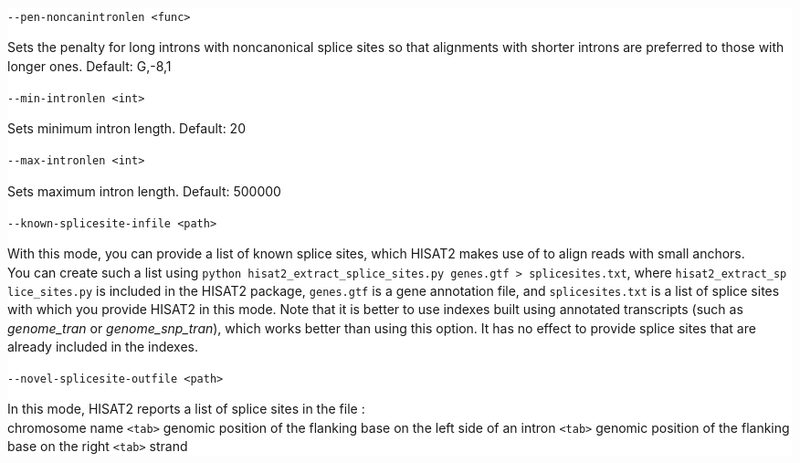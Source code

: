     --pen-noncanintronlen <func>

</td><td>

Sets the penalty for long introns with noncanonical splice sites so that alignments with shorter introns are preferred
to those with longer ones.  Default: G,-8,1


</td></tr>
<tr><td id="hisat2-options-min-intronlen">

[`--min-intronlen`]: #hisat2-options-min-intronlen

    --min-intronlen <int>

</td><td>

Sets minimum intron length. Default: 20

</td></tr>


<tr><td id="hisat2-options-pen-intronlen">

[`--max-intronlen`]: #hisat2-options-max-intronlen

    --max-intronlen <int>

</td><td>

Sets maximum intron length. Default: 500000

</td></tr>

<tr><td id="hisat2-options-known-splicesite-infile">

[`--splice-infile`]: #hisat2-options-known-splicesite-infile

    --known-splicesite-infile <path>

</td><td>

With this mode, you can provide a list of known splice sites, which HISAT2 makes use of to align reads with small anchors.   
You can create such a list using `python hisat2_extract_splice_sites.py genes.gtf > splicesites.txt`,
where `hisat2_extract_splice_sites.py` is included in the HISAT2 package, `genes.gtf` is a gene annotation file,
and `splicesites.txt` is a list of splice sites with which you provide HISAT2 in this mode.
Note that it is better to use indexes built using annotated transcripts (such as <i>genome_tran</i> or <i>genome_snp_tran</i>), which works better
than using this option.  It has no effect to provide splice sites that are already included in the indexes.

</td></tr>

<tr><td id="hisat-options-novel-splice-outfile">

[`--novel-splicesite-outfile`]: #hisat2-options-novel-splicesite-outfile

    --novel-splicesite-outfile <path>

</td><td>

In this mode, HISAT2 reports a list of splice sites in the file <path>:  
   chromosome name `<tab>` genomic position of the flanking base on the left side of an intron `<tab>` genomic position of the flanking base on the right `<tab>` strand


[HISAT2]:          http://ccb.jhu.edu/software/hisat2
[HISAT]:           http://ccb.jhu.edu/software/hisat
[Bowtie2]:         http://bowtie-bio.sf.net/bowtie2
[Bowtie]:          http://bowtie-bio.sf.net
[Bowtie1]:         http://bowtie-bio.sf.net
[GCSA]:            http://ieeexplore.ieee.org/xpls/abs_all.jsp?arnumber=6698337&tag=1
[Burrows-Wheeler Transform]: http://en.wikipedia.org/wiki/Burrows-Wheeler_transform
[BWT]:             http://en.wikipedia.org/wiki/Burrows-Wheeler_transform
[FM Index]:        http://en.wikipedia.org/wiki/FM-index
[SAM]:             http://samtools.sourceforge.net/SAM1.pdf
[SAMtools]:        http://samtools.sourceforge.net
[GATK]:            http://www.broadinstitute.org/gsa/wiki/index.php/The_Genome_Analysis_Toolkit
[TopHat2]:         http://ccb.jhu.edu/software/tophat
[Cufflinks]:       http://cufflinks.cbcb.umd.edu/
[Crossbow]:        http://bowtie-bio.sf.net/crossbow
[Myrna]:           http://bowtie-bio.sf.net/myrna
[Bowtie paper]:    http://genomebiology.com/2009/10/3/R25
[GPLv3 license]:   http://www.gnu.org/licenses/gpl-3.0.html
[Cygwin]:   http://www.cygwin.com/
[MinGW]:    http://www.mingw.org/
[MSYS]:     http://www.mingw.org/wiki/msys
[zlib]:     http://cygwin.com/packages/mingw-zlib/
[pthreads]: http://sourceware.org/pthreads-win32/
[GnuWin32]: http://gnuwin32.sf.net/packages/coreutils.htm
[Download]: https://sourceforge.net/projects/bowtie-bio/files/bowtie2/
[sourceforge site]: https://sourceforge.net/projects/bowtie-bio/files/bowtie2/
[source package]: http://ccb.jhu.edu/software/hisat2/downloads/hisat2-2.0.0-beta-source.zip
[Xcode]:    http://developer.apple.com/xcode/
[NCBI-NGS]: https://github.com/ncbi/ngs/wiki/Downloads 
[PATH environment variable]: http://en.wikipedia.org/wiki/PATH_(variable)
[PATH]: http://en.wikipedia.org/wiki/PATH_(variable)
[valid alignment]: #valid-alignments-meet-or-exceed-the-minimum-score-threshold
[SAM specification]: http://samtools.sourceforge.net/SAM1.pdf
[`-x`]: #hisat2-options-x
[`-1`]: #hisat2-options-1
[`-2`]: #hisat2-options-2
[`-U`]: #hisat2-options-U
[`--sra-acc`]: #hisat2-options-sra-acc
[SRA-MANUAL]:	     https://github.com/ncbi/sra-tools/wiki/Toolkit-Configuration
[`-S`]: #hisat2-options-S
[`-q`]: #hisat2-options-q
[`--qseq`]: #hisat2-options-qseq
[`-f`]: #hisat2-options-f
[`-r`]: #hisat2-options-r
[`-c`]: #hisat2-options-c
[`-s`/`--skip`]: #hisat2-options-s
[`-s`]: #hisat2-options-s
[`-u`/`--qupto`]: #hisat2-options-u
[`-u`]: #hisat2-options-u
[`-5`/`--trim5`]: #hisat2-options-5
[`-5`]: #hisat2-options-5
[`-3`/`--trim3`]: #hisat2-options-3
[`-3`]: #hisat2-options-3
[`--phred33`]: #hisat2-options-phred33-quals
[Phred quality]: http://en.wikipedia.org/wiki/Phred_quality_score
[`--phred64`]: #hisat2-options-phred64-quals
[`--solexa-quals`]: #hisat2-options-solexa-quals
[`--int-quals`]: #hisat2-options-int-quals
[`--n-ceil`]: #hisat2-options-n-ceil
[filtered out]: #filtering
[`--ignore-quals`]: #hisat2-options-ignore-quals
[`--nofw`]: #hisat2-options-nofw
[`--ma`]: #hisat2-options-ma
[`--mp`]: #hisat2-options-mp
[`--sp`]: #hisat2-options-sp
[`--np`]: #hisat2-options-np
[`--rdg`]: #hisat2-options-rdg
[`--rfg`]: #hisat2-options-rfg
[`--score-min`]: #hisat2-options-score-min
[`--pen-cansplice`]: #hisat2-options-pen-cansplice
[`--pen-noncansplice`]: #hisat2-options-pen-noncansplice
[`--pen-canintronlen`]: #hisat2-options-pen-canintronlen
[`--pen-noncanintronlen`]: #hisat2-options-pen-noncanintronlen
[`--novel-splicesite-infile`]: #hisat2-options-novel-splicesite-infile
[`--no-temp-splicesite`]: #hisat2-options-no-temp-splicesite
[`--no-spliced-alignment`]: #hisat2-options-no-spliced-alignment
[`--rna-strandness`]: #hisat2-options-rna-strandness
[`--tmo/--transcriptome-mapping-only`]: #hisat2-options-tmo
[`--dta/--downstream-transcriptome-assembly`]: #hisat2-options-dta
[`--dta-cufflinks`]: #hisat2-options-dta-cufflinks
[`-k`]: #hisat2-options-k
[`-I`/`--minins`]: #hisat2-options-I
[`-I`]: #hisat2-options-I
[`-X`/`--maxins`]: #hisat2-options-X
[`-X`]: #hisat2-options-X
[`--fr`/`--rf`/`--ff`]: #hisat2-options-fr
[`--fr`]: #hisat2-options-fr
[`--rf`]: #hisat2-options-fr
[`--ff`]: #hisat2-options-fr
[`--no-mixed`]: #hisat2-options-no-mixed
[`--no-discordant`]: #hisat2-options-no-discordant
[`--dovetail`]: #hisat2-options-dovetail
[Mates can overlap, contain or dovetail each other]: #mates-can-overlap-contain-or-dovetail-each-other
[`--no-contain`]: #hisat2-options-no-contain
[`--no-overlap`]: #hisat2-options-no-overlap
[`-t`/`--time`]: #hisat2-options-t
[`-t`]: #hisat2-options-t
[`--un`]: #hisat2-options-un
[`--un-gz`]: #hisat2-options-un
[`--un-bz2`]: #hisat2-options-un
[`--al`]: #hisat2-options-al
[`--al-gz`]: #hisat2-options-al
[`--al-bz2`]: #hisat2-options-al
[`--un-conc`]: #hisat2-options-un-conc
[`--un-conc-gz`]: #hisat2-options-un-conc
[`--un-conc-bz2`]: #hisat2-options-un-conc
[`--al-conc`]: #hisat2-options-al-conc
[`--al-conc-gz`]: #hisat2-options-al-conc
[`--al-conc-bz2`]: #hisat2-options-al-conc
[`--quiet`]: #hisat2-options-quiet
[`--met-file`]: #hisat2-options-met-file
[`--met-stderr`]: #hisat2-options-met-stderr
[`--met`]: #hisat2-options-met
[`--no-unal`]: #hisat2-options-no-unal
[`--no-hd`]: #hisat2-options-no-hd
[`--no-sq`]: #hisat2-options-no-sq
[`--rg-id`]: #hisat2-options-rg-id
[`--rg`]: #hisat2-options-rg
[`--omit-sec-seq`]: #hisat2-options-omit-sec-seq
[`-o`/`--offrate`]: #hisat2-options-o
[`-o`]: #hisat2-options-o
[`--offrate`]: #hisat2-options-o
[`-p`/`--threads`]: #hisat2-options-p
[`-p`]: #hisat2-options-p
[`--reorder`]: #hisat2-options-reorder
[`--mm`]: #hisat2-options-mm
[`--qc-filter`]: #hisat2-options-qc-filter
[`--seed`]: #hisat2-options-seed
[`--non-deterministic`]: #hisat-options-non-deterministic
[`--version`]: #hisat2-options-version
[SAM format specification]: http://samtools.sf.net/SAM1.pdf
[FASTQ]: http://en.wikipedia.org/wiki/FASTQ_format
[`-S`/`--sam`]: #hisat2-options-S
[`-m`]: #hisat2-options-m
[Blockwise algorithm]: http://portal.acm.org/citation.cfm?id=1314852
[Burrows-Wheeler]: http://en.wikipedia.org/wiki/Burrows-Wheeler_transform
[Performance tuning]: #performance-tuning
[`--large-index`]: #hisat2-build-options-large-index
[`-a`/`--noauto`]: #hisat2-build-options-a
[`--bmax`]: #hisat2-build-options-bmax
[`--bmaxdivn`]: #hisat2-build-options-bmaxdivn
[`--dcv`]: #hisat2-build-options-dcv
[`--nodc`]: #hisat2-build-options-nodc
[`-n`/`--names`]: #hisat2-inspect-options-n
[`-s`/`--summary`]: #hisat2-inspect-options-s
[`--snp`]: #hisat2-inspect-options-snp
[`--ss`]: #hisat2-inspect-options-ss
[`--ss-all`]: #hisat2-inspect-options-ss-all
[`--exon`]: #hisat2-inspect-options-exon
[obtain HISAT2]: #obtaining-hisat2
[UCSC]: http://genome.ucsc.edu/cgi-bin/hgGateway
[NCBI]: http://www.ncbi.nlm.nih.gov/sites/genome
[Ensembl]: http://www.ensembl.org/
[manual section on index building]: #the-hisat2-build-indexer
[using a pre-built index]: #using-a-pre-built-index
[HISAT2 manual section on SAM output]: #sam-output
[BCFtools]: http://samtools.sourceforge.net/mpileup.shtml
[Calling SNPs/INDELs with SAMtools/BCFtools]: http://samtools.sourceforge.net/mpileup.shtml